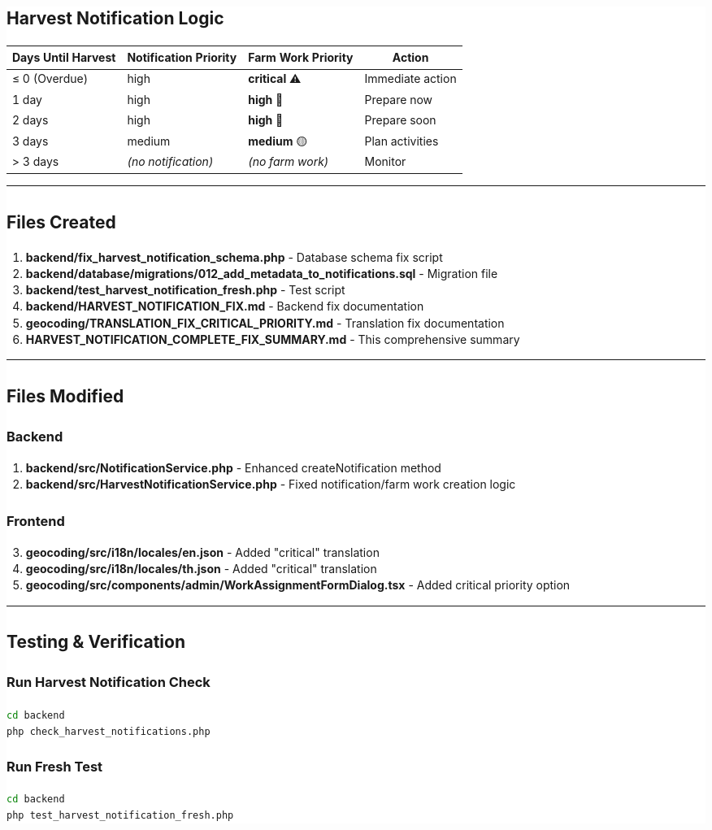
## Harvest Notification Logic

| Days Until Harvest | Notification Priority | Farm Work Priority | Action |
|-------------------|----------------------|-------------------|--------|
| ≤ 0 (Overdue)     | high                 | **critical** ⚠️    | Immediate action |
| 1 day             | high                 | **high** 🔴       | Prepare now |
| 2 days            | high                 | **high** 🔴       | Prepare soon |
| 3 days            | medium               | **medium** 🟡     | Plan activities |
| > 3 days          | _(no notification)_  | _(no farm work)_  | Monitor |

---

## Files Created

1. **backend/fix_harvest_notification_schema.php** - Database schema fix script
2. **backend/database/migrations/012_add_metadata_to_notifications.sql** - Migration file
3. **backend/test_harvest_notification_fresh.php** - Test script
4. **backend/HARVEST_NOTIFICATION_FIX.md** - Backend fix documentation
5. **geocoding/TRANSLATION_FIX_CRITICAL_PRIORITY.md** - Translation fix documentation
6. **HARVEST_NOTIFICATION_COMPLETE_FIX_SUMMARY.md** - This comprehensive summary

---

## Files Modified

### Backend
1. **backend/src/NotificationService.php** - Enhanced createNotification method
2. **backend/src/HarvestNotificationService.php** - Fixed notification/farm work creation logic

### Frontend
3. **geocoding/src/i18n/locales/en.json** - Added "critical" translation
4. **geocoding/src/i18n/locales/th.json** - Added "critical" translation
5. **geocoding/src/components/admin/WorkAssignmentFormDialog.tsx** - Added critical priority option

---

## Testing & Verification

### Run Harvest Notification Check
```bash
cd backend
php check_harvest_notifications.php
```

### Run Fresh Test
```bash
cd backend
php test_harvest_notification_fresh.php
```
